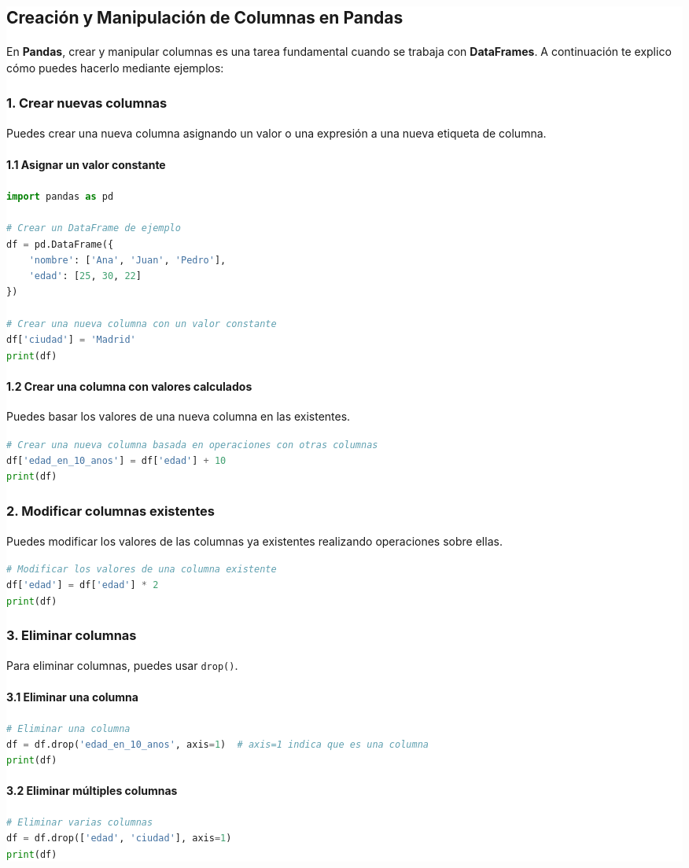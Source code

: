 ## Creación y Manipulación de Columnas en Pandas

En **Pandas**, crear y manipular columnas es una tarea fundamental cuando se trabaja con **DataFrames**. A continuación te explico cómo puedes hacerlo mediante ejemplos:

### 1. **Crear nuevas columnas**
Puedes crear una nueva columna asignando un valor o una expresión a una nueva etiqueta de columna.

#### 1.1 Asignar un valor constante
```python
import pandas as pd

# Crear un DataFrame de ejemplo
df = pd.DataFrame({
    'nombre': ['Ana', 'Juan', 'Pedro'],
    'edad': [25, 30, 22]
})

# Crear una nueva columna con un valor constante
df['ciudad'] = 'Madrid'
print(df)
```

#### 1.2 Crear una columna con valores calculados
Puedes basar los valores de una nueva columna en las existentes.

```python
# Crear una nueva columna basada en operaciones con otras columnas
df['edad_en_10_anos'] = df['edad'] + 10
print(df)
```

### 2. **Modificar columnas existentes**
Puedes modificar los valores de las columnas ya existentes realizando operaciones sobre ellas.

```python
# Modificar los valores de una columna existente
df['edad'] = df['edad'] * 2
print(df)
```

### 3. **Eliminar columnas**
Para eliminar columnas, puedes usar `drop()`.

#### 3.1 Eliminar una columna
```python
# Eliminar una columna
df = df.drop('edad_en_10_anos', axis=1)  # axis=1 indica que es una columna
print(df)
```

#### 3.2 Eliminar múltiples columnas
```python
# Eliminar varias columnas
df = df.drop(['edad', 'ciudad'], axis=1)
print(df)
```
